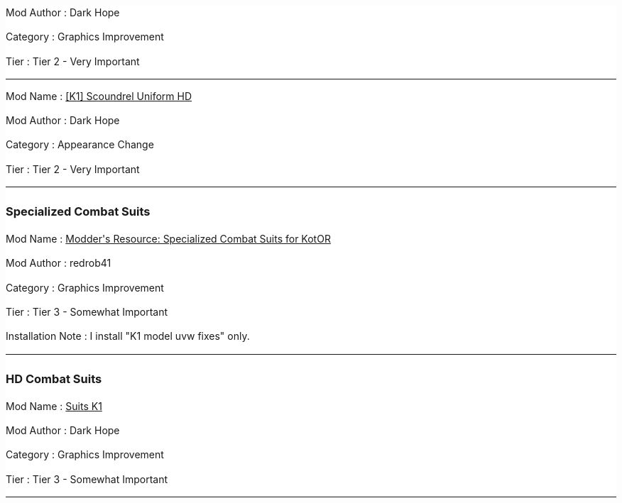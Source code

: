 Mod Author
: Dark Hope

Category
: Graphics Improvement

Tier
: Tier 2 - Very Important

---

Mod Name
: [\[K1\] Scoundrel Uniform HD](https://deadlystream.com/files/file/1479-k1-scoundrel-uniform-hd-international-global-mod/)

Mod Author
: Dark Hope

Category
: Appearance Change

Tier
: Tier 2 - Very Important

---

### Specialized Combat Suits

Mod Name
: [Modder's Resource: Specialized Combat Suits for KotOR](https://deadlystream.com/files/file/726-modders-resource-specialized-combat-suits-for-kotor-and-tsl/)

Mod Author
: redrob41

Category
: Graphics Improvement

Tier
: Tier 3 - Somewhat Important

Installation Note
: I install "K1 model uvw fixes" only.

---

### HD Combat Suits

Mod Name
: [Suits K1](https://deadlystream.com/files/file/2157-suits-k1/)

Mod Author
: Dark Hope

Category
: Graphics Improvement

Tier
: Tier 3 - Somewhat Important

---